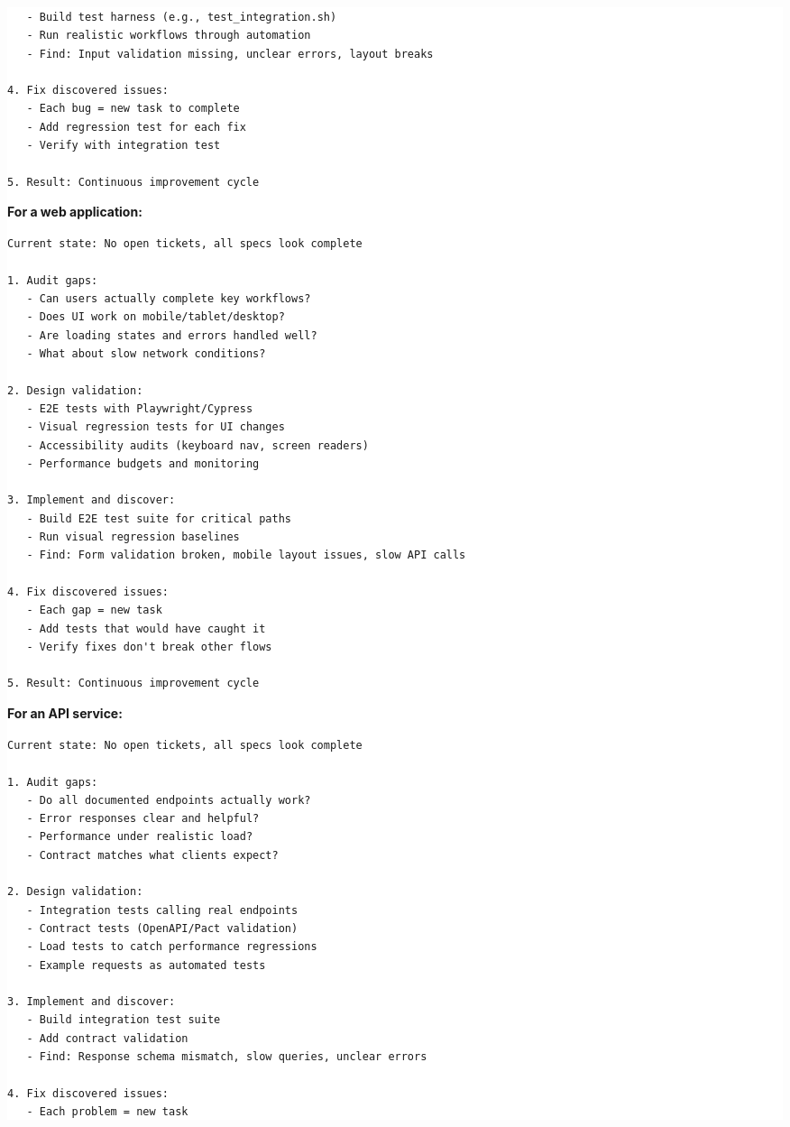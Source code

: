 ```
   - Build test harness (e.g., test_integration.sh)
   - Run realistic workflows through automation
   - Find: Input validation missing, unclear errors, layout breaks

4. Fix discovered issues:
   - Each bug = new task to complete
   - Add regression test for each fix
   - Verify with integration test

5. Result: Continuous improvement cycle
```

**For a web application:**
```
Current state: No open tickets, all specs look complete

1. Audit gaps:
   - Can users actually complete key workflows?
   - Does UI work on mobile/tablet/desktop?
   - Are loading states and errors handled well?
   - What about slow network conditions?

2. Design validation:
   - E2E tests with Playwright/Cypress
   - Visual regression tests for UI changes
   - Accessibility audits (keyboard nav, screen readers)
   - Performance budgets and monitoring

3. Implement and discover:
   - Build E2E test suite for critical paths
   - Run visual regression baselines
   - Find: Form validation broken, mobile layout issues, slow API calls

4. Fix discovered issues:
   - Each gap = new task
   - Add tests that would have caught it
   - Verify fixes don't break other flows

5. Result: Continuous improvement cycle
```

**For an API service:**
```
Current state: No open tickets, all specs look complete

1. Audit gaps:
   - Do all documented endpoints actually work?
   - Error responses clear and helpful?
   - Performance under realistic load?
   - Contract matches what clients expect?

2. Design validation:
   - Integration tests calling real endpoints
   - Contract tests (OpenAPI/Pact validation)
   - Load tests to catch performance regressions
   - Example requests as automated tests

3. Implement and discover:
   - Build integration test suite
   - Add contract validation
   - Find: Response schema mismatch, slow queries, unclear errors

4. Fix discovered issues:
   - Each problem = new task
```